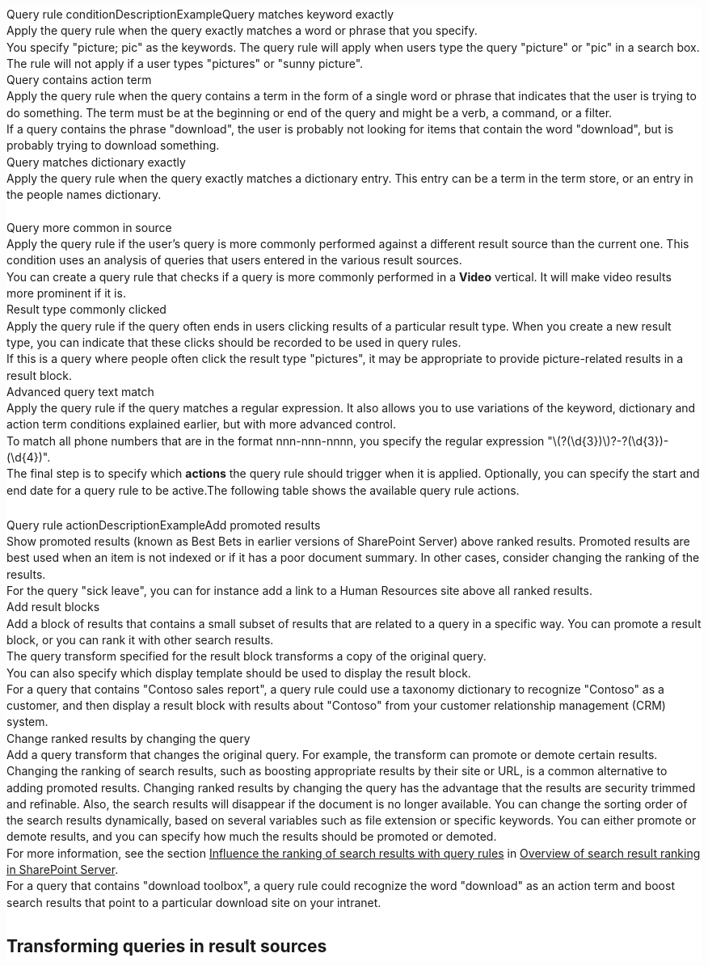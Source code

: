Query rule conditionDescriptionExampleQuery matches keyword exactly  <br/> Apply the query rule when the query exactly matches a word or phrase that you specify.  <br/> You specify "picture; pic" as the keywords. The query rule will apply when users type the query "picture" or "pic" in a search box. The rule will not apply if a user types "pictures" or "sunny picture".  <br/> Query contains action term  <br/> Apply the query rule when the query contains a term in the form of a single word or phrase that indicates that the user is trying to do something. The term must be at the beginning or end of the query and might be a verb, a command, or a filter.  <br/> If a query contains the phrase "download", the user is probably not looking for items that contain the word "download", but is probably trying to download something.  <br/> Query matches dictionary exactly  <br/> Apply the query rule when the query exactly matches a dictionary entry. This entry can be a term in the term store, or an entry in the people names dictionary.  <br/>  <br/> Query more common in source  <br/> Apply the query rule if the user’s query is more commonly performed against a different result source than the current one. This condition uses an analysis of queries that users entered in the various result sources.  <br/> You can create a query rule that checks if a query is more commonly performed in a **Video** vertical. It will make video results more prominent if it is. <br/> Result type commonly clicked  <br/> Apply the query rule if the query often ends in users clicking results of a particular result type. When you create a new result type, you can indicate that these clicks should be recorded to be used in query rules.  <br/> If this is a query where people often click the result type "pictures", it may be appropriate to provide picture-related results in a result block.  <br/> Advanced query text match  <br/> Apply the query rule if the query matches a regular expression. It also allows you to use variations of the keyword, dictionary and action term conditions explained earlier, but with more advanced control.  <br/> To match all phone numbers that are in the format nnn-nnn-nnnn, you specify the regular expression "\\(?(\\d{3})\\)?-?(\\d{3})-(\\d{4})".  <br/> The final step is to specify which **actions** the query rule should trigger when it is applied. Optionally, you can specify the start and end date for a query rule to be active.The following table shows the available query rule actions. 
### 

Query rule actionDescriptionExampleAdd promoted results  <br/> Show promoted results (known as Best Bets in earlier versions of SharePoint Server) above ranked results. Promoted results are best used when an item is not indexed or if it has a poor document summary. In other cases, consider changing the ranking of the results.  <br/> For the query "sick leave", you can for instance add a link to a Human Resources site above all ranked results.  <br/> Add result blocks  <br/> Add a block of results that contains a small subset of results that are related to a query in a specific way. You can promote a result block, or you can rank it with other search results.  <br/> The query transform specified for the result block transforms a copy of the original query.  <br/> You can also specify which display template should be used to display the result block.  <br/> For a query that contains "Contoso sales report", a query rule could use a taxonomy dictionary to recognize "Contoso" as a customer, and then display a result block with results about "Contoso" from your customer relationship management (CRM) system.  <br/> Change ranked results by changing the query  <br/> Add a query transform that changes the original query. For example, the transform can promote or demote certain results.  <br/> Changing the ranking of search results, such as boosting appropriate results by their site or URL, is a common alternative to adding promoted results. Changing ranked results by changing the query has the advantage that the results are security trimmed and refinable. Also, the search results will disappear if the document is no longer available. You can change the sorting order of the search results dynamically, based on several variables such as file extension or specific keywords. You can either promote or demote results, and you can specify how much the results should be promoted or demoted.  <br/> For more information, see the section  [Influence the ranking of search results with query rules](overview-of-search-result-ranking-in-sharepoint-server.md#Ranking_QueryRules) in [Overview of search result ranking in SharePoint Server](html/overview-of-search-result-ranking-in-sharepoint-server.md).  <br/> For a query that contains "download toolbox", a query rule could recognize the word "download" as an action term and boost search results that point to a particular download site on your intranet.  <br/> 
## Transforming queries in result sources
<a name="Trans_Result_Sources"> </a>
